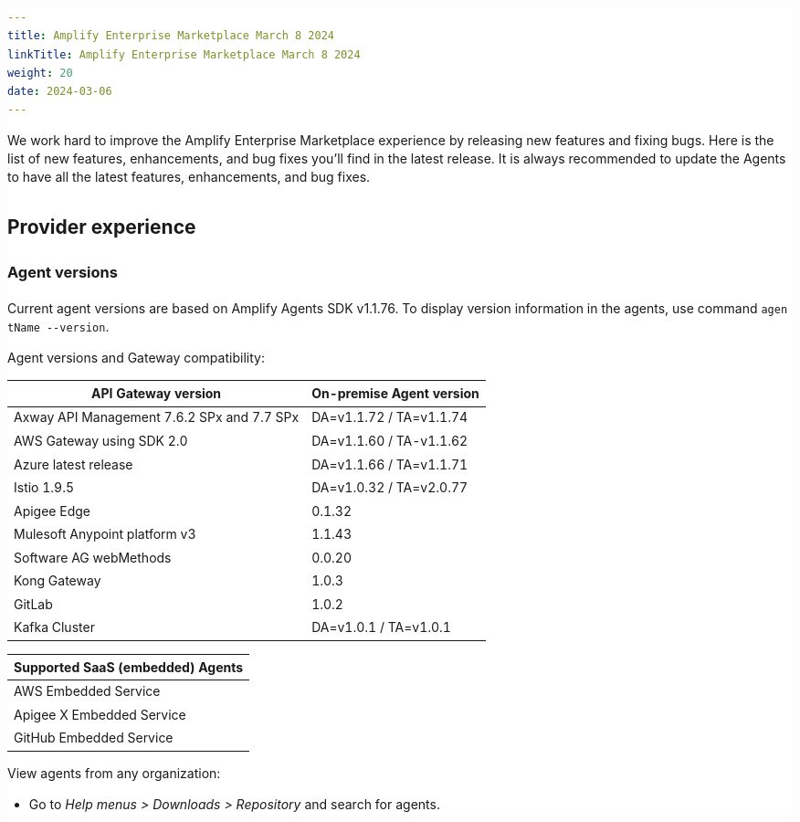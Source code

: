 ```yaml
---
title: Amplify Enterprise Marketplace March 8 2024
linkTitle: Amplify Enterprise Marketplace March 8 2024
weight: 20
date: 2024-03-06
---
```

We work hard to improve the Amplify Enterprise Marketplace experience by releasing new features and fixing bugs. Here is the list of new features, enhancements, and bug fixes you’ll find in the latest release. It is always recommended to update the Agents to have all the latest features, enhancements, and bug fixes.

## Provider experience

### Agent versions

Current agent versions are based on Amplify Agents SDK v1.1.76. To display version information in the agents, use command `agentName --version`.

Agent versions and Gateway compatibility:

| API Gateway version                        | On-premise Agent version |
|--------------------------------------------|--------------------------|
| Axway API Management 7.6.2 SPx and 7.7 SPx | DA=v1.1.72 / TA=v1.1.74  |
| AWS Gateway using SDK 2.0                  | DA=v1.1.60 / TA-v1.1.62  |
| Azure latest release                       | DA=v1.1.66 / TA=v1.1.71  |
| Istio 1.9.5                                | DA=v1.0.32 / TA=v2.0.77  |
| Apigee Edge                                | 0.1.32                   |
| Mulesoft Anypoint platform v3              | 1.1.43                   |
| Software AG webMethods                     | 0.0.20                   |
| Kong Gateway                               | 1.0.3                    |
| GitLab                                     | 1.0.2                    |
| Kafka Cluster                              | DA=v1.0.1 / TA=v1.0.1    |

| Supported SaaS (embedded) Agents                      |
|--------------------------------------------|
| AWS Embedded Service                       |
| Apigee X Embedded Service                  |
| GitHub Embedded Service                    |

View agents from any organization:

* Go to *Help menus > Downloads > Repository* and search for agents.

